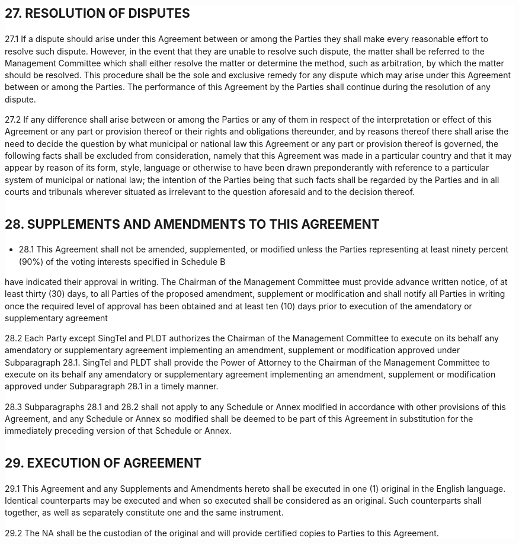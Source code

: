 ## 27. RESOLUTION OF DISPUTES

27.1 If a dispute should arise under this Agreement between or among the Parties they shall make every reasonable effort to resolve such dispute. However, in the event that they are unable to resolve such dispute, the matter shall be referred to the Management Committee which shall either resolve the matter or determine the method, such as arbitration, by which the matter should be resolved. This procedure shall be the sole and exclusive remedy for any dispute which may arise under this Agreement between or among the Parties. The performance of this Agreement by the Parties shall continue during the resolution of any dispute.

27.2 If any difference shall arise between or among the Parties or any of them in respect of the interpretation or effect of this Agreement or any part or provision thereof or their rights and obligations thereunder, and by reasons thereof there shall arise the need to decide the question by what municipal or national law this Agreement or any part or provision thereof is governed, the following facts shall be excluded from consideration, namely that this Agreement was made in a particular country and that it may appear by reason of its form, style, language or otherwise to have been drawn preponderantly with reference to a particular system of municipal or national law; the intention of the Parties being that such facts shall be regarded by the Parties and in all courts and tribunals wherever situated as irrelevant to the question aforesaid and to the decision thereof.

## 28. SUPPLEMENTS AND AMENDMENTS TO THIS AGREEMENT

- 28.1 This Agreement shall not be amended, supplemented, or modified unless the Parties representing at least ninety percent (90%) of the voting interests specified in Schedule B

have indicated their approval in writing. The Chairman of the Management Committee must provide advance written notice, of at least thirty (30) days, to all Parties of the proposed amendment, supplement or modification and shall notify all Parties in writing once the required level of approval has been obtained and at least ten (10) days prior to execution of the amendatory or supplementary agreement

28.2 Each Party except SingTel and PLDT authorizes the Chairman of the Management Committee to execute on its behalf any amendatory or supplementary agreement implementing an amendment, supplement or modification approved under Subparagraph 28.1. SingTel and PLDT shall provide the Power of Attorney to the Chairman of the Management Committee to execute on its behalf any amendatory or supplementary agreement implementing an amendment, supplement or modification approved under Subparagraph 28.1 in a timely manner.

28.3 Subparagraphs 28.1 and 28.2 shall not apply to any Schedule or Annex modified in accordance with other provisions of this Agreement, and any Schedule or Annex so modified shall be deemed to be part of this Agreement in substitution for the immediately preceding version of that Schedule or Annex.

## 29. EXECUTION OF AGREEMENT

29.1 This Agreement and any Supplements and Amendments hereto shall be executed in one (1) original in the English language. Identical counterparts may be executed and when so executed shall be considered as an original. Such counterparts shall together, as well as separately constitute one and the same instrument.

29.2 The NA shall be the custodian of the original and will provide certified copies to Parties to this Agreement.
